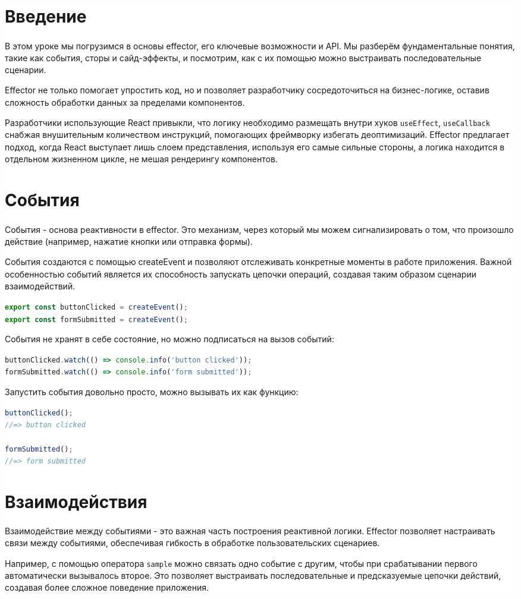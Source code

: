 # Введение

В этом уроке мы погрузимся в основы effector, его ключевые возможности и API. Мы разберём фундаментальные понятия, такие как события, сторы и сайд-эффекты, и посмотрим, как с их помощью можно выстраивать последовательные сценарии.

Effector не только помогает упростить код, но и позволяет разработчику сосредоточиться на бизнес-логике, оставив сложность обработки данных за пределами компонентов.

Разработчики использующие React привыкли, что логику необходимо размещать внутри хуков `useEffect`, `useCallback` снабжая внушительным количеством инструкций, помогающих фреймворку избегать деоптимизаций. Effector предлагает подход, когда React выступает лишь слоем представления, используя его самые сильные стороны, а логика находится в отдельном жизненном цикле, не мешая рендерингу компонентов.

# События

События - основа реактивности в effector. Это механизм, через который мы можем сигнализировать о том, что произошло действие (например, нажатие кнопки или отправка формы).

События создаются с помощью createEvent и позволяют отслеживать конкретные моменты в работе приложения. Важной особенностью событий является их способность запускать цепочки операций, создавая таким образом сценарии взаимодействий.

```ts
export const buttonClicked = createEvent();
export const formSubmitted = createEvent();
```

События не хранят в себе состояние, но можно подписаться на вызов событий:

```ts
buttonClicked.watch(() => console.info('button clicked'));
formSubmitted.watch(() => console.info('form submitted'));
```

Запустить события довольно просто, можно вызывать их как функцию:

```ts
buttonClicked();
//=> button clicked

formSubmitted();
//=> form submitted
```

# Взаимодействия

Взаимодействие между событиями - это важная часть построения реактивной логики. Effector позволяет настраивать связи между событиями, обеспечивая гибкость в обработке пользовательских сценариев.

Например, с помощью оператора `sample` можно связать одно событие с другим, чтобы при срабатывании первого автоматически вызывалось второе. Это позволяет выстраивать последовательные и предсказуемые цепочки действий, создавая более сложное поведение приложения.
